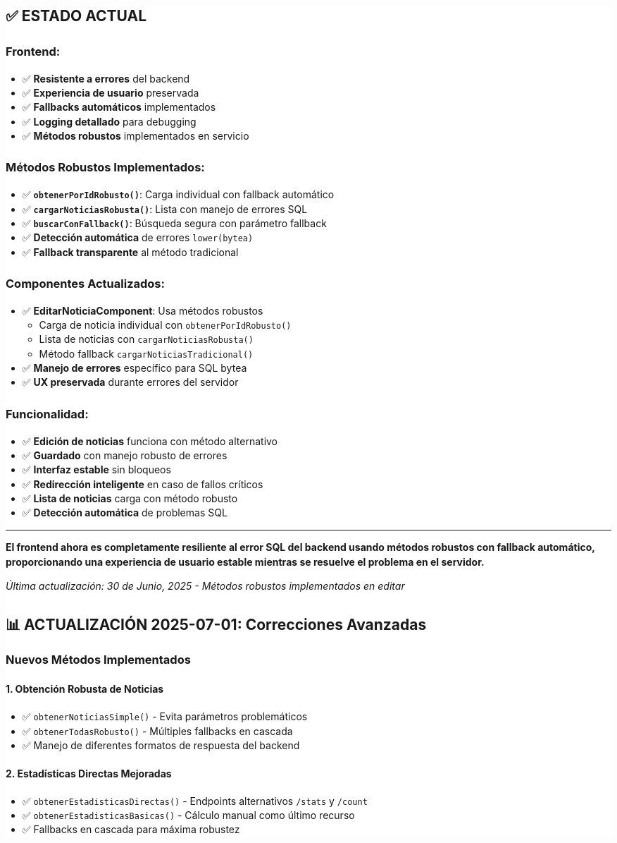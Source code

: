 ## ✅ **ESTADO ACTUAL**

### **Frontend**: 
- ✅ **Resistente a errores** del backend
- ✅ **Experiencia de usuario** preservada
- ✅ **Fallbacks automáticos** implementados
- ✅ **Logging detallado** para debugging
- ✅ **Métodos robustos** implementados en servicio

### **Métodos Robustos Implementados**:
- ✅ **`obtenerPorIdRobusto()`**: Carga individual con fallback automático
- ✅ **`cargarNoticiasRobusta()`**: Lista con manejo de errores SQL
- ✅ **`buscarConFallback()`**: Búsqueda segura con parámetro fallback
- ✅ **Detección automática** de errores `lower(bytea)`
- ✅ **Fallback transparente** al método tradicional

### **Componentes Actualizados**:
- ✅ **EditarNoticiaComponent**: Usa métodos robustos
  - Carga de noticia individual con `obtenerPorIdRobusto()`
  - Lista de noticias con `cargarNoticiasRobusta()`
  - Método fallback `cargarNoticiasTradicional()`
- ✅ **Manejo de errores** específico para SQL bytea
- ✅ **UX preservada** durante errores del servidor

### **Funcionalidad**:
- ✅ **Edición de noticias** funciona con método alternativo
- ✅ **Guardado** con manejo robusto de errores
- ✅ **Interfaz estable** sin bloqueos
- ✅ **Redirección inteligente** en caso de fallos críticos
- ✅ **Lista de noticias** carga con método robusto
- ✅ **Detección automática** de problemas SQL

---

**El frontend ahora es completamente resiliente al error SQL del backend usando métodos robustos con fallback automático, proporcionando una experiencia de usuario estable mientras se resuelve el problema en el servidor.**

*Última actualización: 30 de Junio, 2025 - Métodos robustos implementados en editar*

## 📊 **ACTUALIZACIÓN 2025-07-01: Correcciones Avanzadas**

### **Nuevos Métodos Implementados**

#### **1. Obtención Robusta de Noticias**
- ✅ `obtenerNoticiasSimple()` - Evita parámetros problemáticos
- ✅ `obtenerTodasRobusto()` - Múltiples fallbacks en cascada
- ✅ Manejo de diferentes formatos de respuesta del backend

#### **2. Estadísticas Directas Mejoradas**
- ✅ `obtenerEstadisticasDirectas()` - Endpoints alternativos `/stats` y `/count`
- ✅ `obtenerEstadisticasBasicas()` - Cálculo manual como último recurso
- ✅ Fallbacks en cascada para máxima robustez
